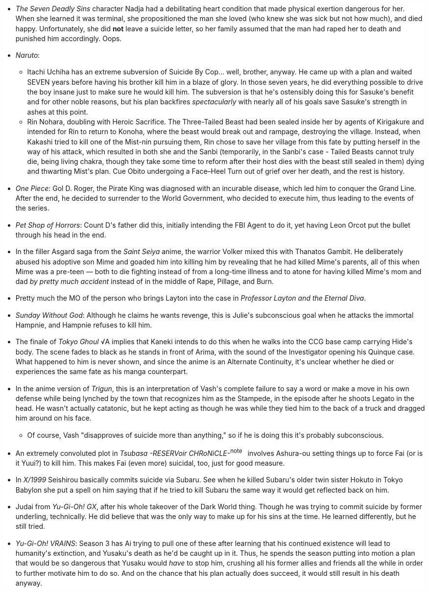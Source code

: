 -   _The Seven Deadly Sins_ character Nadja had a debilitating heart condition that made physical exertion dangerous for her. When she learned it was terminal, she propositioned the man she loved (who knew she was sick but not how much), and died happy. Unfortunately, she did **not** leave a suicide letter, so her family assumed that the man had raped her to death and punished him accordingly. Oops.
-   _Naruto_:
    -   Itachi Uchiha has an extreme subversion of Suicide By Cop... well, brother, anyway. He came up with a plan and waited SEVEN years before having his brother kill him in a blaze of glory. In those seven years, he did everything possible to drive the boy insane just to make sure he would kill him. The subversion is that he's ostensibly doing this for Sasuke's benefit and for other noble reasons, but his plan backfires _spectacularly_ with nearly all of his goals save Sasuke's strength in ashes at this point.
    -   Rin Nohara, doubling with Heroic Sacrifice. The Three-Tailed Beast had been sealed inside her by agents of Kirigakure and intended for Rin to return to Konoha, where the beast would break out and rampage, destroying the village. Instead, when Kakashi tried to kill one of the Mist-nin pursuing them, Rin chose to save her village from this fate by putting herself in the way of his attack, which resulted in both she and the Sanbi (temporarily, in the Sanbi's case - Tailed Beasts cannot truly die, being living chakra, though they take some time to reform after their host dies with the beast still sealed in them) dying and thwarting Mist's plan. Cue Obito undergoing a Face–Heel Turn out of grief over her death, and the rest is history.

-   _One Piece_: Gol D. Roger, the Pirate King was diagnosed with an incurable disease, which led him to conquer the Grand Line. After the end, he decided to surrender to the World Government, who decided to execute him, thus leading to the events of the series.
-   _Pet Shop of Horrors_: Count D's father did this, initially intending the FBI Agent to do it, yet having Leon Orcot put the bullet through his head in the end.
-   In the filler Asgard saga from the _Saint Seiya_ anime, the warrior Volker mixed this with Thanatos Gambit. He deliberately abused his adoptive son Mime and goaded him into killing him by revealing that he had killed Mime's parents, all of this when Mime was a pre-teen — both to die fighting instead of from a long-time illness and to atone for having killed Mime's mom and dad _by pretty much accident_ instead of in the middle of Rape, Pillage, and Burn.
-   Pretty much the MO of the person who brings Layton into the case in _Professor Layton and the Eternal Diva_.
-   _Sunday Without God_: Although he claims he wants revenge, this is Julie's subconscious goal when he attacks the immortal Hampnie, and Hampnie refuses to kill him.
-   The finale of _Tokyo Ghoul_ √A implies that Kaneki intends to do this when he walks into the CCG base camp carrying Hide's body. The scene fades to black as he stands in front of Arima, with the sound of the Investigator opening his Quinque case. What happened to him is never shown, and since the anime is an Alternate Continuity, it's unclear whether he died or experiences the same fate as his manga counterpart.
-   In the anime version of _Trigun_, this is an interpretation of Vash's complete failure to say a word or make a move in his own defense while being lynched by the town that recognizes him as the Stampede, in the episode after he shoots Legato in the head. He wasn't actually catatonic, but he kept acting as though he was while they tied him to the back of a truck and dragged him around on his face.
    -   Of course, Vash "disapproves of suicide more than anything," so if he is doing this it's probably subconscious.
-   An extremely convoluted plot in _Tsubasa -RESERVoir CHRoNiCLE-_<sup>note&nbsp;</sup>  involves Ashura-ou setting things up to force Fai (or is it Yuui?) to kill him. This makes Fai (even more) suicidal, too, just for good measure.
-   In _X/1999_ Seishirou basically commits suicide via Subaru. See when he killed Subaru's older twin sister Hokuto in Tokyo Babylon she put a spell on him saying that if he tried to kill Subaru the same way it would get reflected back on him.
-   Judai from _Yu-Gi-Oh! GX_, after his whole takeover of the Dark World thing. Though he was trying to commit suicide by former underling, technically. He did believe that was the only way to make up for his sins at the time. He learned differently, but he still tried.
-   _Yu-Gi-Oh! VRAINS_: Season 3 has Ai trying to pull one of these after learning that his continued existence will lead to humanity's extinction, and Yusaku's death as he'd be caught up in it. Thus, he spends the season putting into motion a plan that would be so dangerous that Yusaku would _have_ to stop him, crushing all his former allies and friends all the while in order to further motivate him to do so. And on the chance that his plan actually does succeed, it would still result in his death anyway.
